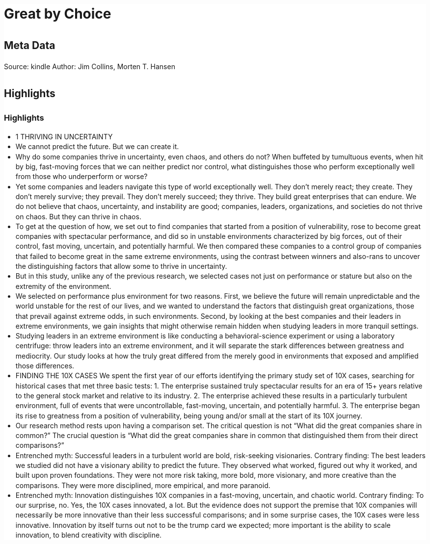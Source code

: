 # Great by Choice

## Meta Data

Source:  kindle 
Author: Jim Collins, Morten T. Hansen

## Highlights

### Highlights

- 1 THRIVING IN UNCERTAINTY
- We cannot predict the future. But we can create it.
- Why do some companies thrive in uncertainty, even chaos, and others do not? When buffeted by tumultuous events, when hit by big, fast-moving forces that we can neither predict nor control, what distinguishes those who perform exceptionally well from those who underperform or worse?
- Yet some companies and leaders navigate this type of world exceptionally well. They don’t merely react; they create. They don’t merely survive; they prevail. They don’t merely succeed; they thrive. They build great enterprises that can endure. We do not believe that chaos, uncertainty, and instability are good; companies, leaders, organizations, and societies do not thrive on chaos. But they can thrive in chaos.
- To get at the question of how, we set out to find companies that started from a position of vulnerability, rose to become great companies with spectacular performance, and did so in unstable environments characterized by big forces, out of their control, fast moving, uncertain, and potentially harmful. We then compared these companies to a control group of companies that failed to become great in the same extreme environments, using the contrast between winners and also-rans to uncover the distinguishing factors that allow some to thrive in uncertainty.
- But in this study, unlike any of the previous research, we selected cases not just on performance or stature but also on the extremity of the environment.
- We selected on performance plus environment for two reasons. First, we believe the future will remain unpredictable and the world unstable for the rest of our lives, and we wanted to understand the factors that distinguish great organizations, those that prevail against extreme odds, in such environments. Second, by looking at the best companies and their leaders in extreme environments, we gain insights that might otherwise remain hidden when studying leaders in more tranquil settings.
- Studying leaders in an extreme environment is like conducting a behavioral-science experiment or using a laboratory centrifuge: throw leaders into an extreme environment, and it will separate the stark differences between greatness and mediocrity. Our study looks at how the truly great differed from the merely good in environments that exposed and amplified those differences.
- FINDING THE 10X CASES We spent the first year of our efforts identifying the primary study set of 10X cases, searching for historical cases that met three basic tests: 1. The enterprise sustained truly spectacular results for an era of 15+ years relative to the general stock market and relative to its industry. 2. The enterprise achieved these results in a particularly turbulent environment, full of events that were uncontrollable, fast-moving, uncertain, and potentially harmful. 3. The enterprise began its rise to greatness from a position of vulnerability, being young and/or small at the start of its 10X journey.
- Our research method rests upon having a comparison set. The critical question is not “What did the great companies share in common?” The crucial question is “What did the great companies share in common that distinguished them from their direct comparisons?”
- Entrenched myth: Successful leaders in a turbulent world are bold, risk-seeking visionaries. Contrary finding: The best leaders we studied did not have a visionary ability to predict the future. They observed what worked, figured out why it worked, and built upon proven foundations. They were not more risk taking, more bold, more visionary, and more creative than the comparisons. They were more disciplined, more empirical, and more paranoid.
- Entrenched myth: Innovation distinguishes 10X companies in a fast-moving, uncertain, and chaotic world. Contrary finding: To our surprise, no. Yes, the 10X cases innovated, a lot. But the evidence does not support the premise that 10X companies will necessarily be more innovative than their less successful comparisons; and in some surprise cases, the 10X cases were less innovative. Innovation by itself turns out not to be the trump card we expected; more important is the ability to scale innovation, to blend creativity with discipline.